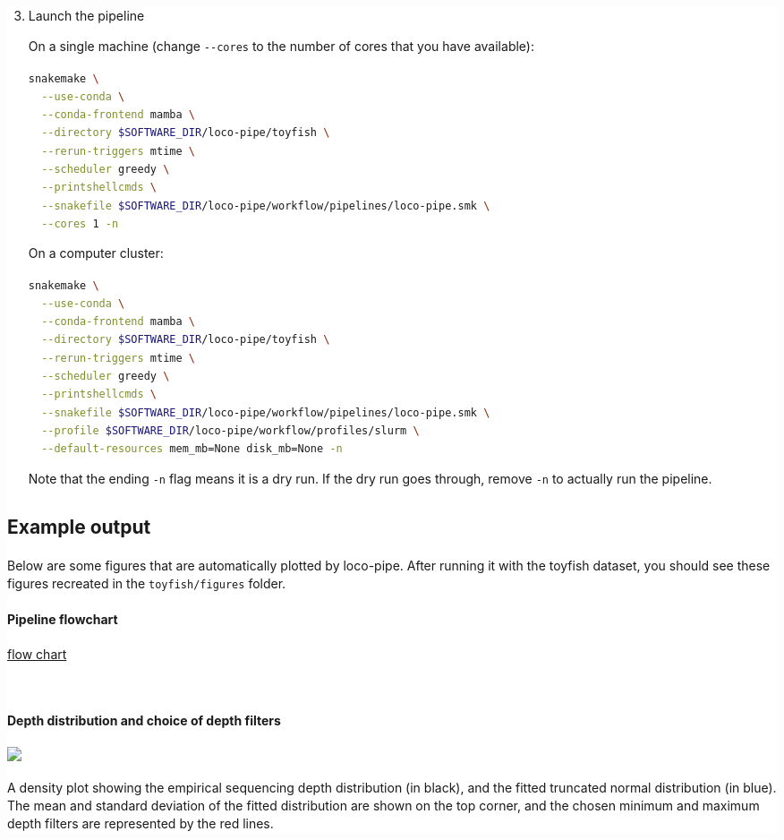 3.  Launch the pipeline

    On a single machine (change `--cores` to the number of cores that
    you have available):

    ``` bash
    snakemake \
      --use-conda \
      --conda-frontend mamba \
      --directory $SOFTWARE_DIR/loco-pipe/toyfish \
      --rerun-triggers mtime \
      --scheduler greedy \
      --printshellcmds \
      --snakefile $SOFTWARE_DIR/loco-pipe/workflow/pipelines/loco-pipe.smk \
      --cores 1 -n
    ```

    On a computer cluster:

    ``` bash
    snakemake \
      --use-conda \
      --conda-frontend mamba \
      --directory $SOFTWARE_DIR/loco-pipe/toyfish \
      --rerun-triggers mtime \
      --scheduler greedy \
      --printshellcmds \
      --snakefile $SOFTWARE_DIR/loco-pipe/workflow/pipelines/loco-pipe.smk \
      --profile $SOFTWARE_DIR/loco-pipe/workflow/profiles/slurm \
      --default-resources mem_mb=None disk_mb=None -n
    ```

    Note that the ending `-n` flag means it is a dry run. If the dry run
    goes through, remove `-n` to actually run the pipeline.

## Example output

Below are some figures that are automatically plotted by loco-pipe.
After running it with the toyfish dataset, you should see these figures
recreated in the `toyfish/figures` folder.

#### Pipeline flowchart

[flow chart](toyfish/figures/flowchart/toyfish.pdf)

<br>

#### Depth distribution and choice of depth filters

![](toyfish/figures/depth/depth_filter.png)

A density plot showing the empirical sequencing depth distribution (in
black), and the fitted truncated normal distribution (in blue). The mean
and standard deviation of the fitted distribution are shown on the top
corner, and the chosen minimum and maximum depth filters are represented
by the red lines.
